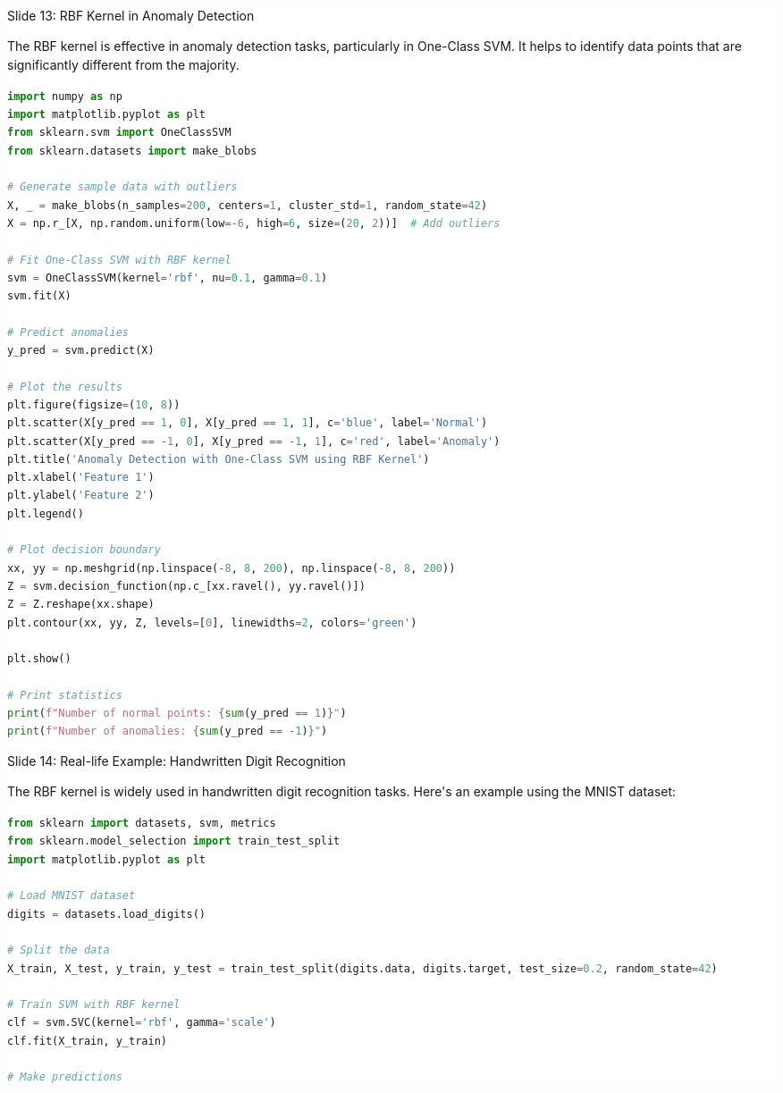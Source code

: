 Slide 13: RBF Kernel in Anomaly Detection

The RBF kernel is effective in anomaly detection tasks, particularly in One-Class SVM. It helps to identify data points that are significantly different from the majority.

```python
import numpy as np
import matplotlib.pyplot as plt
from sklearn.svm import OneClassSVM
from sklearn.datasets import make_blobs

# Generate sample data with outliers
X, _ = make_blobs(n_samples=200, centers=1, cluster_std=1, random_state=42)
X = np.r_[X, np.random.uniform(low=-6, high=6, size=(20, 2))]  # Add outliers

# Fit One-Class SVM with RBF kernel
svm = OneClassSVM(kernel='rbf', nu=0.1, gamma=0.1)
svm.fit(X)

# Predict anomalies
y_pred = svm.predict(X)

# Plot the results
plt.figure(figsize=(10, 8))
plt.scatter(X[y_pred == 1, 0], X[y_pred == 1, 1], c='blue', label='Normal')
plt.scatter(X[y_pred == -1, 0], X[y_pred == -1, 1], c='red', label='Anomaly')
plt.title('Anomaly Detection with One-Class SVM using RBF Kernel')
plt.xlabel('Feature 1')
plt.ylabel('Feature 2')
plt.legend()

# Plot decision boundary
xx, yy = np.meshgrid(np.linspace(-8, 8, 200), np.linspace(-8, 8, 200))
Z = svm.decision_function(np.c_[xx.ravel(), yy.ravel()])
Z = Z.reshape(xx.shape)
plt.contour(xx, yy, Z, levels=[0], linewidths=2, colors='green')

plt.show()

# Print statistics
print(f"Number of normal points: {sum(y_pred == 1)}")
print(f"Number of anomalies: {sum(y_pred == -1)}")
```

Slide 14: Real-life Example: Handwritten Digit Recognition

The RBF kernel is widely used in handwritten digit recognition tasks. Here's an example using the MNIST dataset:

```python
from sklearn import datasets, svm, metrics
from sklearn.model_selection import train_test_split
import matplotlib.pyplot as plt

# Load MNIST dataset
digits = datasets.load_digits()

# Split the data
X_train, X_test, y_train, y_test = train_test_split(digits.data, digits.target, test_size=0.2, random_state=42)

# Train SVM with RBF kernel
clf = svm.SVC(kernel='rbf', gamma='scale')
clf.fit(X_train, y_train)

# Make predictions
```
